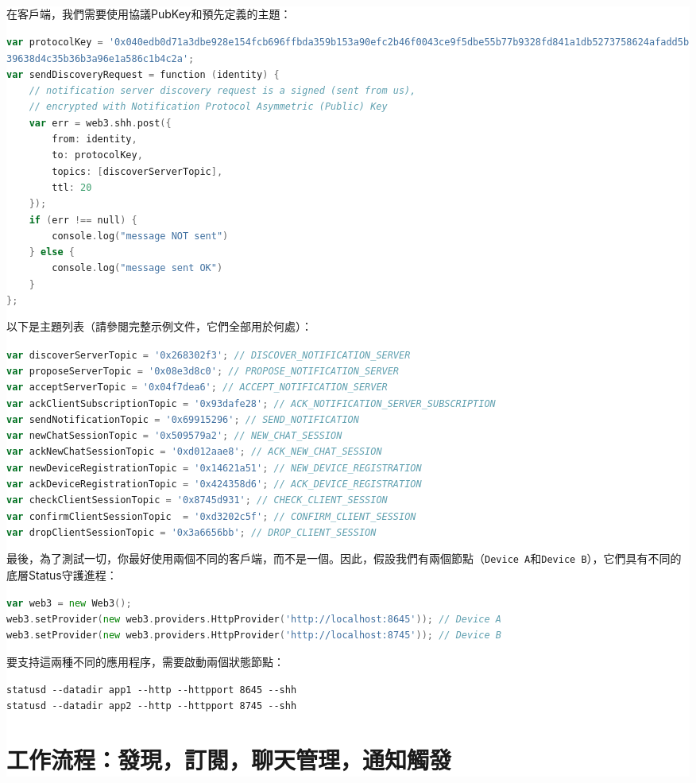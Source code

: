 在客戶端，我們需要使用協議PubKey和預先定義的主題：

``` go
var protocolKey = '0x040edb0d71a3dbe928e154fcb696ffbda359b153a90efc2b46f0043ce9f5dbe55b77b9328fd841a1db5273758624afadd5b39638d4c35b36b3a96e1a586c1b4c2a';
var sendDiscoveryRequest = function (identity) {
    // notification server discovery request is a signed (sent from us),
    // encrypted with Notification Protocol Asymmetric (Public) Key
    var err = web3.shh.post({
        from: identity,
        to: protocolKey,
        topics: [discoverServerTopic],
        ttl: 20
    });
    if (err !== null) {
        console.log("message NOT sent")
    } else {
        console.log("message sent OK")
    }
};
```

以下是主題列表（請參閱完整示例文件，它們全部用於何處）：

``` go
var discoverServerTopic = '0x268302f3'; // DISCOVER_NOTIFICATION_SERVER
var proposeServerTopic = '0x08e3d8c0'; // PROPOSE_NOTIFICATION_SERVER
var acceptServerTopic = '0x04f7dea6'; // ACCEPT_NOTIFICATION_SERVER
var ackClientSubscriptionTopic = '0x93dafe28'; // ACK_NOTIFICATION_SERVER_SUBSCRIPTION
var sendNotificationTopic = '0x69915296'; // SEND_NOTIFICATION
var newChatSessionTopic = '0x509579a2'; // NEW_CHAT_SESSION
var ackNewChatSessionTopic = '0xd012aae8'; // ACK_NEW_CHAT_SESSION
var newDeviceRegistrationTopic = '0x14621a51'; // NEW_DEVICE_REGISTRATION
var ackDeviceRegistrationTopic = '0x424358d6'; // ACK_DEVICE_REGISTRATION
var checkClientSessionTopic = '0x8745d931'; // CHECK_CLIENT_SESSION
var confirmClientSessionTopic  = '0xd3202c5f'; // CONFIRM_CLIENT_SESSION
var dropClientSessionTopic = '0x3a6656bb'; // DROP_CLIENT_SESSION
```

最後，為了測試一切，你最好使用兩個不同的客戶端，而不是一個。因此，假設我們有兩個節點（`Device A`和`Device
B`），它們具有不同的底層Status守護進程：

``` go
var web3 = new Web3();
web3.setProvider(new web3.providers.HttpProvider('http://localhost:8645')); // Device A
web3.setProvider(new web3.providers.HttpProvider('http://localhost:8745')); // Device B
```

要支持這兩種不同的應用程序，需要啟動兩個狀態節點：

    statusd --datadir app1 --http --httpport 8645 --shh
    statusd --datadir app2 --http --httpport 8745 --shh

# 工作流程：發現，訂閱，聊天管理，通知觸發
